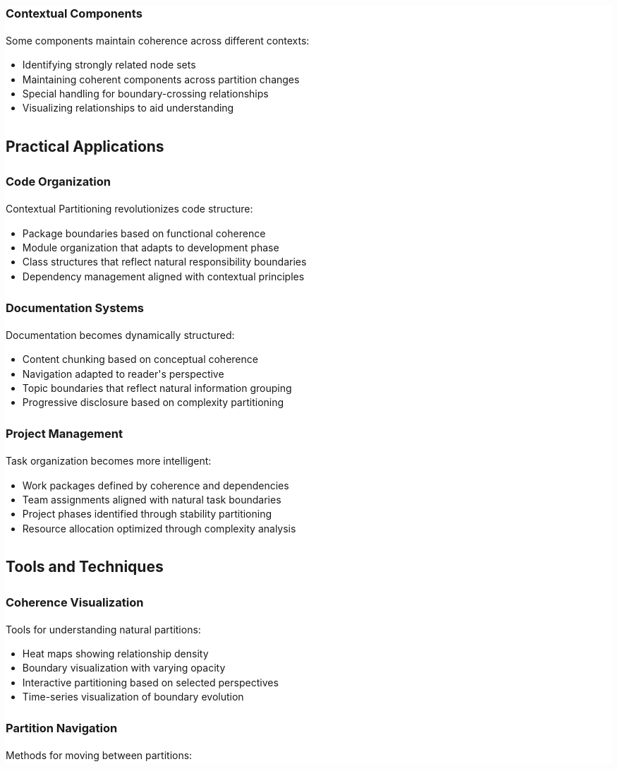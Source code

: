 ### Contextual Components

Some components maintain coherence across different contexts:

- Identifying strongly related node sets
- Maintaining coherent components across partition changes
- Special handling for boundary-crossing relationships
- Visualizing relationships to aid understanding

## Practical Applications

### Code Organization

Contextual Partitioning revolutionizes code structure:

- Package boundaries based on functional coherence
- Module organization that adapts to development phase
- Class structures that reflect natural responsibility boundaries
- Dependency management aligned with contextual principles

### Documentation Systems

Documentation becomes dynamically structured:

- Content chunking based on conceptual coherence
- Navigation adapted to reader's perspective
- Topic boundaries that reflect natural information grouping
- Progressive disclosure based on complexity partitioning

### Project Management

Task organization becomes more intelligent:

- Work packages defined by coherence and dependencies
- Team assignments aligned with natural task boundaries
- Project phases identified through stability partitioning
- Resource allocation optimized through complexity analysis

## Tools and Techniques

### Coherence Visualization

Tools for understanding natural partitions:

- Heat maps showing relationship density
- Boundary visualization with varying opacity
- Interactive partitioning based on selected perspectives
- Time-series visualization of boundary evolution

### Partition Navigation

Methods for moving between partitions:
